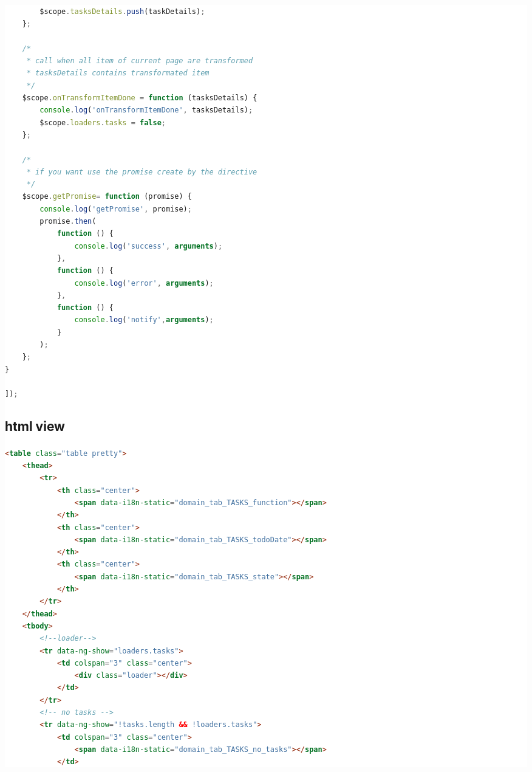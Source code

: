 ```javascript
        $scope.tasksDetails.push(taskDetails);
    };

    /*
     * call when all item of current page are transformed
     * tasksDetails contains transformated item
     */
    $scope.onTransformItemDone = function (tasksDetails) {
        console.log('onTransformItemDone', tasksDetails);
        $scope.loaders.tasks = false;
    };

    /*
     * if you want use the promise create by the directive
     */
    $scope.getPromise= function (promise) {
        console.log('getPromise', promise);
        promise.then(
            function () {
                console.log('success', arguments);
            },
            function () {
                console.log('error', arguments);
            },
            function () {
                console.log('notify',arguments);
            }
        );
    };
}

]);
```

## html view

```html
<table class="table pretty">
    <thead>
        <tr>
            <th class="center">
                <span data-i18n-static="domain_tab_TASKS_function"></span>
            </th>
            <th class="center">
                <span data-i18n-static="domain_tab_TASKS_todoDate"></span>
            </th>
            <th class="center">
                <span data-i18n-static="domain_tab_TASKS_state"></span>
            </th>
        </tr>
    </thead>
    <tbody>
        <!--loader-->
        <tr data-ng-show="loaders.tasks">
            <td colspan="3" class="center">
                <div class="loader"></div>
            </td>
        </tr>
        <!-- no tasks -->
        <tr data-ng-show="!tasks.length && !loaders.tasks">
            <td colspan="3" class="center">
                <span data-i18n-static="domain_tab_TASKS_no_tasks"></span>
            </td>
```